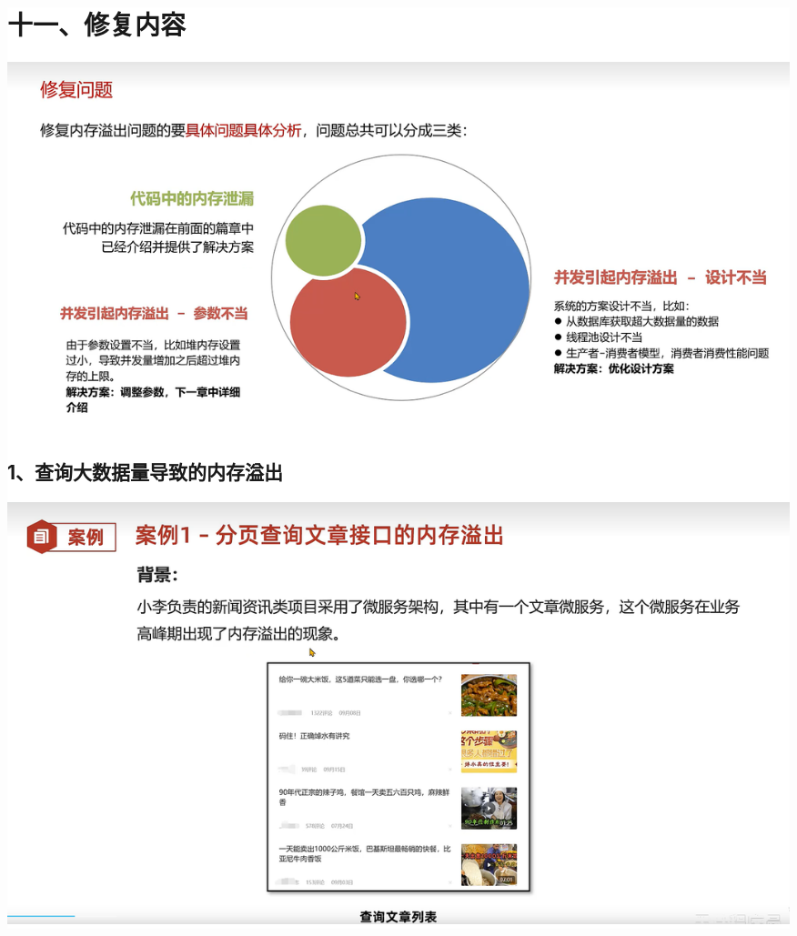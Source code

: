 
# 十一、修复内容

![](./images.assets/20231107095428.png)

## 1、查询大数据量导致的内存溢出

![](./images.assets/20231107095613.png)
